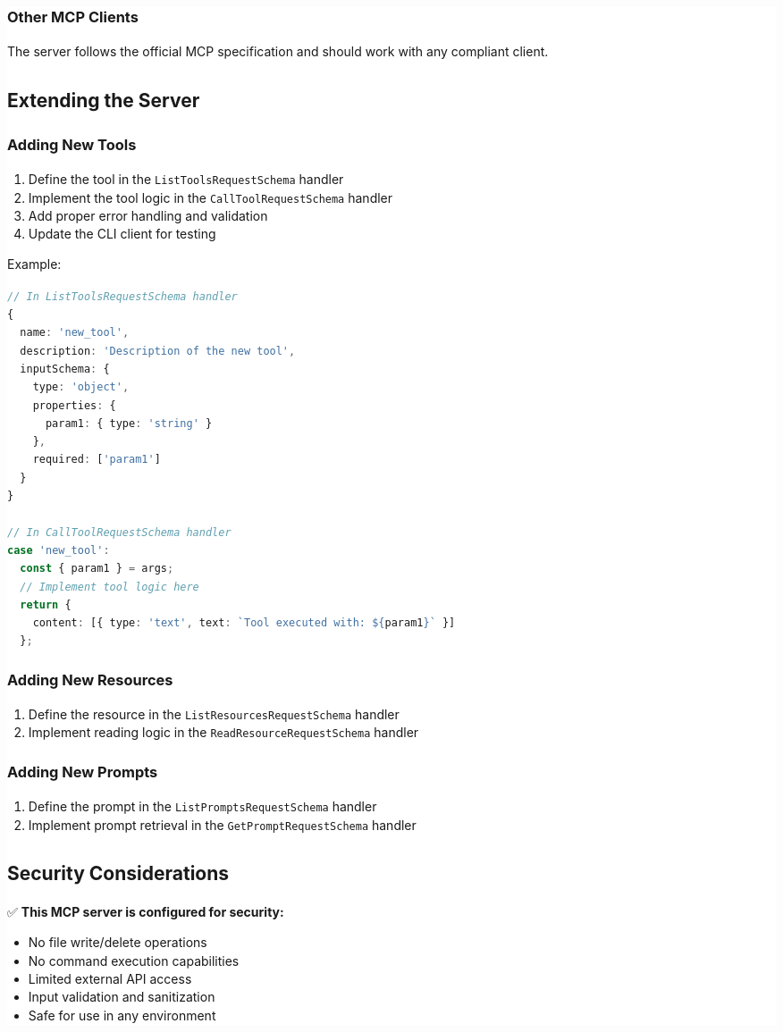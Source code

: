 ### Other MCP Clients

The server follows the official MCP specification and should work with any compliant client.

## Extending the Server

### Adding New Tools

1. Define the tool in the `ListToolsRequestSchema` handler
2. Implement the tool logic in the `CallToolRequestSchema` handler
3. Add proper error handling and validation
4. Update the CLI client for testing

Example:
```typescript
// In ListToolsRequestSchema handler
{
  name: 'new_tool',
  description: 'Description of the new tool',
  inputSchema: {
    type: 'object',
    properties: {
      param1: { type: 'string' }
    },
    required: ['param1']
  }
}

// In CallToolRequestSchema handler
case 'new_tool':
  const { param1 } = args;
  // Implement tool logic here
  return {
    content: [{ type: 'text', text: `Tool executed with: ${param1}` }]
  };
```

### Adding New Resources

1. Define the resource in the `ListResourcesRequestSchema` handler
2. Implement reading logic in the `ReadResourceRequestSchema` handler

### Adding New Prompts

1. Define the prompt in the `ListPromptsRequestSchema` handler
2. Implement prompt retrieval in the `GetPromptRequestSchema` handler

## Security Considerations

✅ **This MCP server is configured for security:**

- No file write/delete operations
- No command execution capabilities
- Limited external API access
- Input validation and sanitization
- Safe for use in any environment
